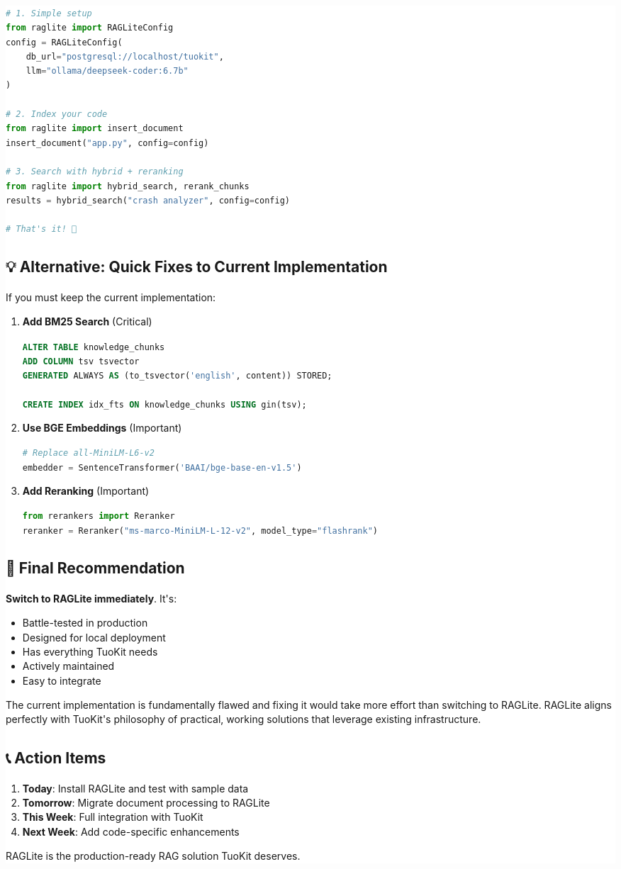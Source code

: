 ```python
# 1. Simple setup
from raglite import RAGLiteConfig
config = RAGLiteConfig(
    db_url="postgresql://localhost/tuokit",
    llm="ollama/deepseek-coder:6.7b"
)

# 2. Index your code
from raglite import insert_document
insert_document("app.py", config=config)

# 3. Search with hybrid + reranking
from raglite import hybrid_search, rerank_chunks
results = hybrid_search("crash analyzer", config=config)

# That's it! 🎉
```

## 💡 Alternative: Quick Fixes to Current Implementation

If you must keep the current implementation:

1. **Add BM25 Search** (Critical)
   ```sql
   ALTER TABLE knowledge_chunks 
   ADD COLUMN tsv tsvector 
   GENERATED ALWAYS AS (to_tsvector('english', content)) STORED;
   
   CREATE INDEX idx_fts ON knowledge_chunks USING gin(tsv);
   ```

2. **Use BGE Embeddings** (Important)
   ```python
   # Replace all-MiniLM-L6-v2
   embedder = SentenceTransformer('BAAI/bge-base-en-v1.5')
   ```

3. **Add Reranking** (Important)
   ```python
   from rerankers import Reranker
   reranker = Reranker("ms-marco-MiniLM-L-12-v2", model_type="flashrank")
   ```

## 🏁 Final Recommendation

**Switch to RAGLite immediately**. It's:
- Battle-tested in production
- Designed for local deployment
- Has everything TuoKit needs
- Actively maintained
- Easy to integrate

The current implementation is fundamentally flawed and fixing it would take more effort than switching to RAGLite. RAGLite aligns perfectly with TuoKit's philosophy of practical, working solutions that leverage existing infrastructure.

## 📞 Action Items

1. **Today**: Install RAGLite and test with sample data
2. **Tomorrow**: Migrate document processing to RAGLite
3. **This Week**: Full integration with TuoKit
4. **Next Week**: Add code-specific enhancements

RAGLite is the production-ready RAG solution TuoKit deserves.